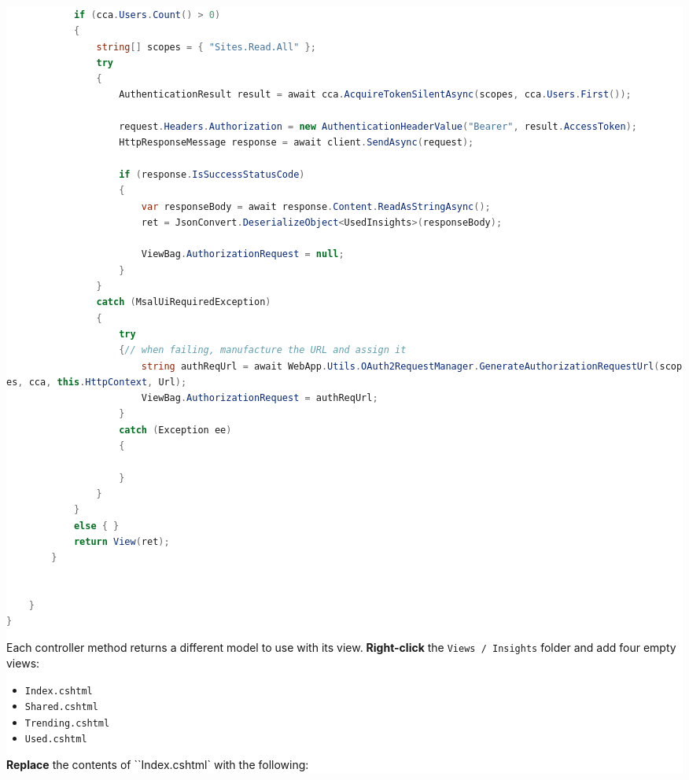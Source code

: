 ````csharp
            if (cca.Users.Count() > 0)
            {
                string[] scopes = { "Sites.Read.All" };
                try
                {
                    AuthenticationResult result = await cca.AcquireTokenSilentAsync(scopes, cca.Users.First());

                    request.Headers.Authorization = new AuthenticationHeaderValue("Bearer", result.AccessToken);
                    HttpResponseMessage response = await client.SendAsync(request);

                    if (response.IsSuccessStatusCode)
                    {
                        var responseBody = await response.Content.ReadAsStringAsync();
                        ret = JsonConvert.DeserializeObject<UsedInsights>(responseBody);

                        ViewBag.AuthorizationRequest = null;
                    }
                }
                catch (MsalUiRequiredException)
                {
                    try
                    {// when failing, manufacture the URL and assign it
                        string authReqUrl = await WebApp.Utils.OAuth2RequestManager.GenerateAuthorizationRequestUrl(scopes, cca, this.HttpContext, Url);
                        ViewBag.AuthorizationRequest = authReqUrl;
                    }
                    catch (Exception ee)
                    {

                    }
                }
            }
            else { }
            return View(ret);
        }


    }
}
````

Each controller method returns a different model to use with its view. **Right-click** the `Views / Insights` folder and add four empty views:
- `Index.cshtml`
- `Shared.cshtml`
- `Trending.cshtml`
- `Used.cshtml`

**Replace** the contents of ``Index.cshtml` with the following:
